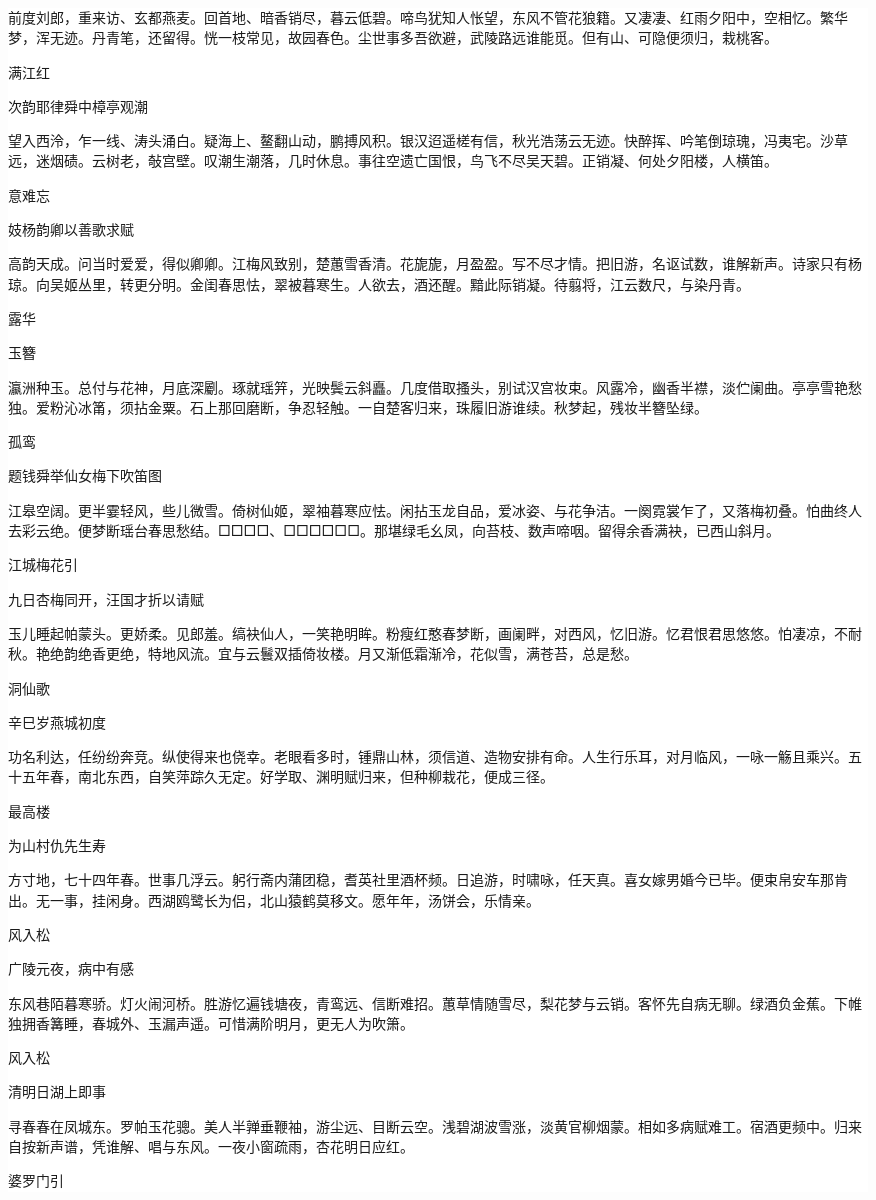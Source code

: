 前度刘郎，重来访、玄都燕麦。回首地、暗香销尽，暮云低碧。啼鸟犹知人怅望，东风不管花狼籍。又凄凄、红雨夕阳中，空相忆。繁华梦，浑无迹。丹青笔，还留得。恍一枝常见，故园春色。尘世事多吾欲避，武陵路远谁能觅。但有山、可隐便须归，栽桃客。  

满江红  
  
次韵耶律舜中樟亭观潮  
  
望入西泠，乍一线、涛头涌白。疑海上、鳌翻山动，鹏搏风积。银汉迢遥槎有信，秋光浩荡云无迹。快醉挥、吟笔倒琼瑰，冯夷宅。沙草远，迷烟碛。云树老，敧宫壁。叹潮生潮落，几时休息。事往空遗亡国恨，鸟飞不尽吴天碧。正销凝、何处夕阳楼，人横笛。  

意难忘  
  
妓杨韵卿以善歌求赋  
  
高韵天成。问当时爱爱，得似卿卿。江梅风致别，楚蕙雪香清。花旎旎，月盈盈。写不尽才情。把旧游，名讴试数，谁解新声。诗家只有杨琼。向吴姬丛里，转更分明。金闺春思怯，翠被暮寒生。人欲去，酒还醒。黯此际销凝。待翦将，江云数尺，与染丹青。  

露华  
  
玉簪  
  
瀛洲种玉。总付与花神，月底深劚。琢就瑶笄，光映鬓云斜矗。几度借取搔头，别试汉宫妆束。风露冷，幽香半襟，淡伫阑曲。亭亭雪艳愁独。爱粉沁冰筩，须拈金粟。石上那回磨断，争忍轻触。一自楚客归来，珠履旧游谁续。秋梦起，残妆半簪坠绿。  

孤鸾  
  
题钱舜举仙女梅下吹笛图  
  
江皋空阔。更半霎轻风，些儿微雪。倚树仙姬，翠袖暮寒应怯。闲拈玉龙自品，爱冰姿、与花争洁。一阕霓裳乍了，又落梅初叠。怕曲终人去彩云绝。便梦断瑶台春思愁结。□□□□、□□□□□□。那堪绿毛幺凤，向苔枝、数声啼咽。留得余香满袂，已西山斜月。  

江城梅花引  
  
九日杏梅同开，汪国才折以请赋  
  
玉儿睡起帕蒙头。更娇柔。见郎羞。缟袂仙人，一笑艳明眸。粉瘦红憨春梦断，画阑畔，对西风，忆旧游。忆君恨君思悠悠。怕凄凉，不耐秋。艳绝韵绝香更绝，特地风流。宜与云鬟双插倚妆楼。月又渐低霜渐冷，花似雪，满苍苔，总是愁。  

洞仙歌  
  
辛巳岁燕城初度  
  
功名利达，任纷纷奔竞。纵使得来也侥幸。老眼看多时，锺鼎山林，须信道、造物安排有命。人生行乐耳，对月临风，一咏一觞且乘兴。五十五年春，南北东西，自笑萍踪久无定。好学取、渊明赋归来，但种柳栽花，便成三径。  

最高楼  
  
为山村仇先生寿  
  
方寸地，七十四年春。世事几浮云。躬行斋内蒲团稳，耆英社里酒杯频。日追游，时啸咏，任天真。喜女嫁男婚今已毕。便束帛安车那肯出。无一事，挂闲身。西湖鸥鹭长为侣，北山猿鹤莫移文。愿年年，汤饼会，乐情亲。  

风入松  
  
广陵元夜，病中有感  
  
东风巷陌暮寒骄。灯火闹河桥。胜游忆遍钱塘夜，青鸾远、信断难招。蕙草情随雪尽，梨花梦与云销。客怀先自病无聊。绿酒负金蕉。下帷独拥香篝睡，春城外、玉漏声遥。可惜满阶明月，更无人为吹箫。  

风入松  
  
清明日湖上即事  
  
寻春春在凤城东。罗帕玉花骢。美人半亸垂鞭袖，游尘远、目断云空。浅碧湖波雪涨，淡黄官柳烟蒙。相如多病赋难工。宿酒更频中。归来自按新声谱，凭谁解、唱与东风。一夜小窗疏雨，杏花明日应红。  

婆罗门引  
  